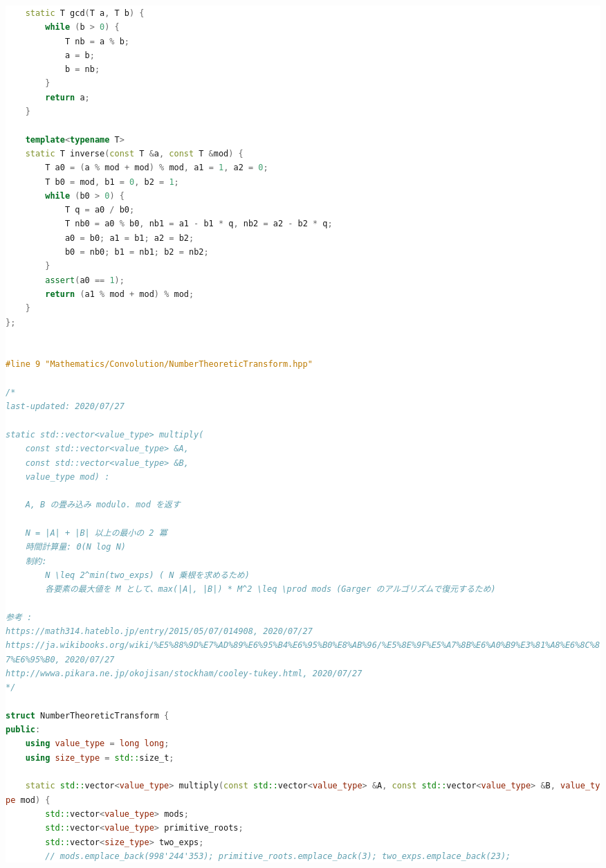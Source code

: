 ```cpp
	static T gcd(T a, T b) {
		while (b > 0) {
			T nb = a % b;
			a = b;
			b = nb;
		}
		return a;
	}
	
	template<typename T>
	static T inverse(const T &a, const T &mod) {
		T a0 = (a % mod + mod) % mod, a1 = 1, a2 = 0;
		T b0 = mod, b1 = 0, b2 = 1;
		while (b0 > 0) {
			T q = a0 / b0;
			T nb0 = a0 % b0, nb1 = a1 - b1 * q, nb2 = a2 - b2 * q;
			a0 = b0; a1 = b1; a2 = b2;
			b0 = nb0; b1 = nb1; b2 = nb2;
		}
		assert(a0 == 1);
		return (a1 % mod + mod) % mod;
	}
};


#line 9 "Mathematics/Convolution/NumberTheoreticTransform.hpp"

/*
last-updated: 2020/07/27

static std::vector<value_type> multiply(
	const std::vector<value_type> &A,
	const std::vector<value_type> &B,
	value_type mod) : 
	
	A, B の畳み込み modulo. mod を返す
	
	N = |A| + |B| 以上の最小の 2 冪
	時間計算量: Θ(N log N)
	制約:
		N \leq 2^min(two_exps) ( N 乗根を求めるため)
		各要素の最大値を M として、max(|A|, |B|) * M^2 \leq \prod mods (Garger のアルゴリズムで復元するため)

参考 :
https://math314.hateblo.jp/entry/2015/05/07/014908, 2020/07/27
https://ja.wikibooks.org/wiki/%E5%88%9D%E7%AD%89%E6%95%B4%E6%95%B0%E8%AB%96/%E5%8E%9F%E5%A7%8B%E6%A0%B9%E3%81%A8%E6%8C%87%E6%95%B0, 2020/07/27
http://wwwa.pikara.ne.jp/okojisan/stockham/cooley-tukey.html, 2020/07/27
*/

struct NumberTheoreticTransform {
public:
	using value_type = long long;
	using size_type = std::size_t;
	
	static std::vector<value_type> multiply(const std::vector<value_type> &A, const std::vector<value_type> &B, value_type mod) {
		std::vector<value_type> mods;
		std::vector<value_type> primitive_roots;
		std::vector<size_type> two_exps;
		// mods.emplace_back(998'244'353); primitive_roots.emplace_back(3); two_exps.emplace_back(23);
```